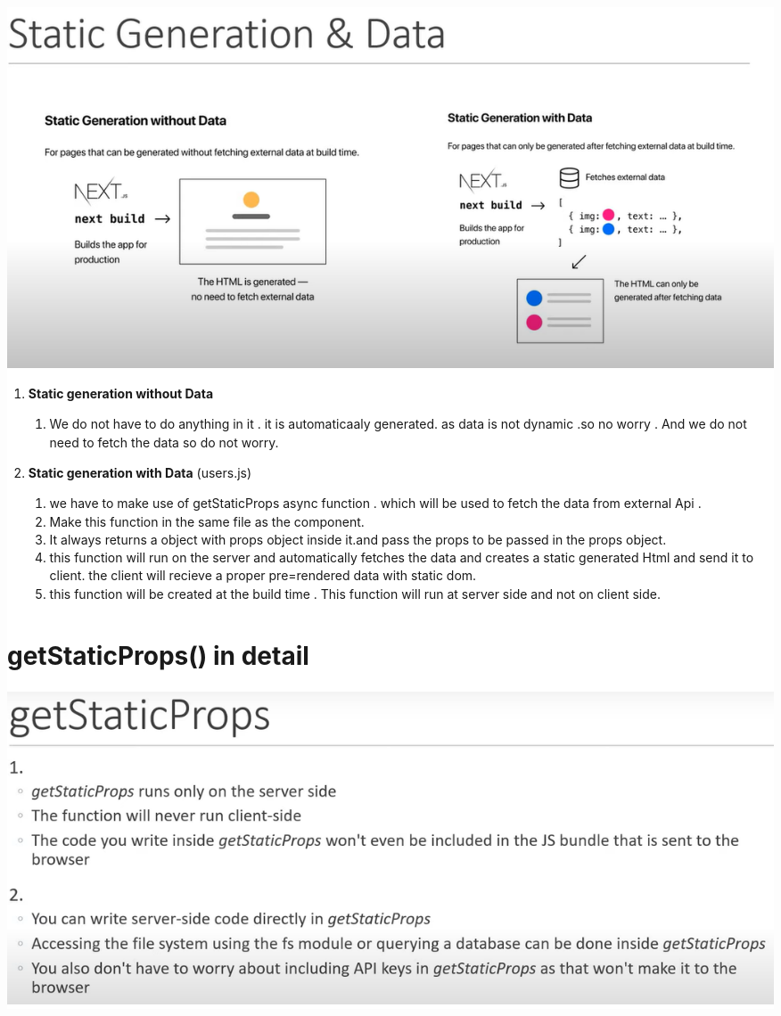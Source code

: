 ![](images/img_7.png)   

1. **Static generation without Data**
    1. We do not have to do anything in it . it is automaticaaly generated. as data is not dynamic .so no worry . And we do not need to fetch the data so do not worry.


2. **Static generation with Data** (users.js)
    1. we have to make use of getStaticProps async function . which will be used to fetch the data from external Api .
    2. Make this function in the same file as the component.
    3. It always  returns a object with props object inside it.and pass the props to be passed in the props object.
    4. this function will run on the server and automatically fetches the data and creates a static generated Html and send it to client. the client will recieve a proper pre=rendered data with static dom.
    5. this function will be created at the build time .
    This function will  run at server side and not on client side.

# getStaticProps() in detail

![](images/img_8.png)